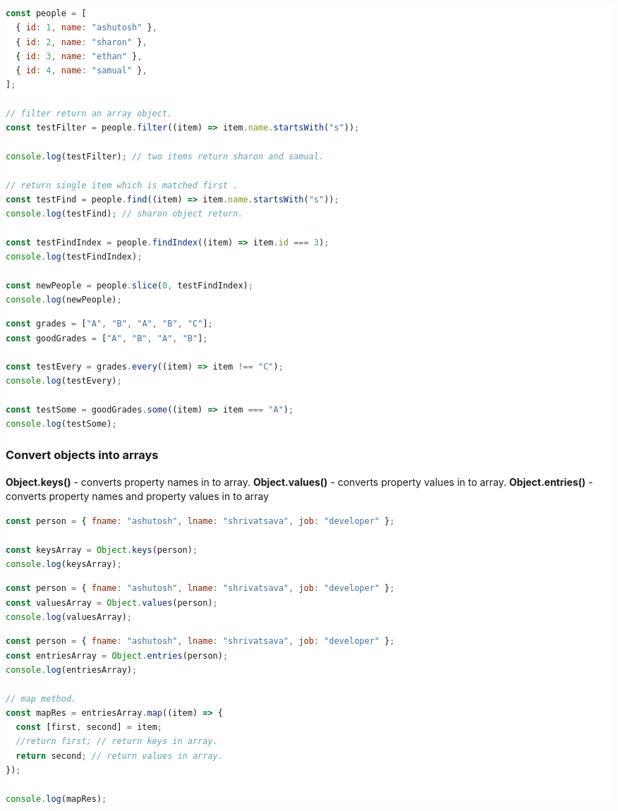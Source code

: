 ```javascript
const people = [
  { id: 1, name: "ashutosh" },
  { id: 2, name: "sharon" },
  { id: 3, name: "ethan" },
  { id: 4, name: "samual" },
];

// filter return an array object.
const testFilter = people.filter((item) => item.name.startsWith("s"));

console.log(testFilter); // two items return sharon and samual.

// return single item which is matched first .
const testFind = people.find((item) => item.name.startsWith("s"));
console.log(testFind); // sharon object return.

const testFindIndex = people.findIndex((item) => item.id === 3);
console.log(testFindIndex);

const newPeople = people.slice(0, testFindIndex);
console.log(newPeople);
```

```javascript
const grades = ["A", "B", "A", "B", "C"];
const goodGrades = ["A", "B", "A", "B"];

const testEvery = grades.every((item) => item !== "C");
console.log(testEvery);

const testSome = goodGrades.some((item) => item === "A");
console.log(testSome);
```

### Convert objects into arrays

**Object.keys()** - converts property names in to array.
**Object.values()** - converts property values in to array.
**Object.entries()** - converts property names and property values in to array

```javascript
const person = { fname: "ashutosh", lname: "shrivatsava", job: "developer" };

const keysArray = Object.keys(person);
console.log(keysArray);
```

```javascript
const person = { fname: "ashutosh", lname: "shrivatsava", job: "developer" };
const valuesArray = Object.values(person);
console.log(valuesArray);
```

```javascript
const person = { fname: "ashutosh", lname: "shrivatsava", job: "developer" };
const entriesArray = Object.entries(person);
console.log(entriesArray);

// map method.
const mapRes = entriesArray.map((item) => {
  const [first, second] = item;
  //return first; // return keys in array.
  return second; // return values in array.
});

console.log(mapRes);
```
